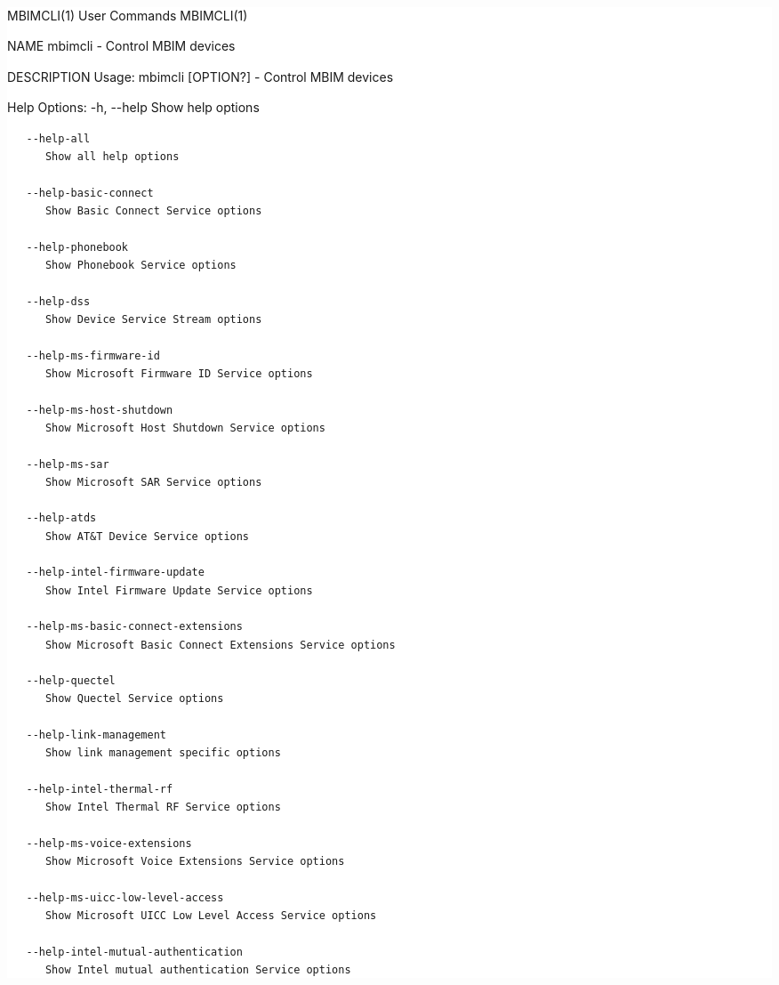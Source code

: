 MBIMCLI(1)								 User Commands								    MBIMCLI(1)

NAME
       mbimcli - Control MBIM devices

DESCRIPTION
   Usage:
	      mbimcli [OPTION?] - Control MBIM devices

   Help Options:
       -h, --help
	      Show help options

       --help-all
	      Show all help options

       --help-basic-connect
	      Show Basic Connect Service options

       --help-phonebook
	      Show Phonebook Service options

       --help-dss
	      Show Device Service Stream options

       --help-ms-firmware-id
	      Show Microsoft Firmware ID Service options

       --help-ms-host-shutdown
	      Show Microsoft Host Shutdown Service options

       --help-ms-sar
	      Show Microsoft SAR Service options

       --help-atds
	      Show AT&T Device Service options

       --help-intel-firmware-update
	      Show Intel Firmware Update Service options

       --help-ms-basic-connect-extensions
	      Show Microsoft Basic Connect Extensions Service options

       --help-quectel
	      Show Quectel Service options

       --help-link-management
	      Show link management specific options

       --help-intel-thermal-rf
	      Show Intel Thermal RF Service options

       --help-ms-voice-extensions
	      Show Microsoft Voice Extensions Service options

       --help-ms-uicc-low-level-access
	      Show Microsoft UICC Low Level Access Service options

       --help-intel-mutual-authentication
	      Show Intel mutual authentication Service options
